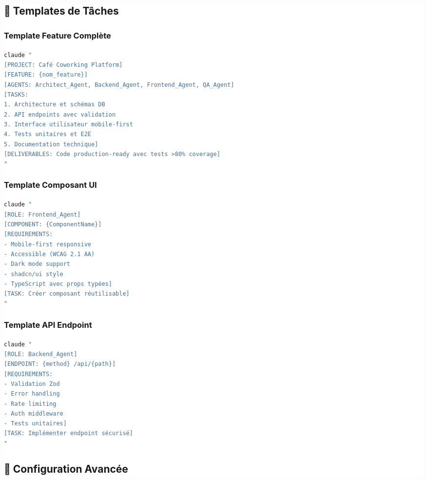## 📝 Templates de Tâches

### Template Feature Complète

```bash
claude "
[PROJECT: Café Coworking Platform]
[FEATURE: {nom_feature}]
[AGENTS: Architect_Agent, Backend_Agent, Frontend_Agent, QA_Agent]
[TASKS:
1. Architecture et schémas DB
2. API endpoints avec validation
3. Interface utilisateur mobile-first
4. Tests unitaires et E2E
5. Documentation technique]
[DELIVERABLES: Code production-ready avec tests >80% coverage]
"
```

### Template Composant UI

```bash
claude "
[ROLE: Frontend_Agent]
[COMPONENT: {ComponentName}]
[REQUIREMENTS:
- Mobile-first responsive
- Accessible (WCAG 2.1 AA)
- Dark mode support
- shadcn/ui style
- TypeScript avec props typées]
[TASK: Créer composant réutilisable]
"
```

### Template API Endpoint

```bash
claude "
[ROLE: Backend_Agent]
[ENDPOINT: {method} /api/{path}]
[REQUIREMENTS:
- Validation Zod
- Error handling
- Rate limiting
- Auth middleware
- Tests unitaires]
[TASK: Implémenter endpoint sécurisé]
"
```

## 🔧 Configuration Avancée
